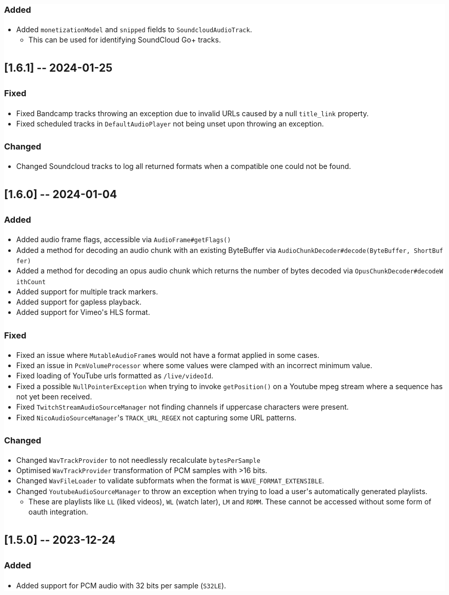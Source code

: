 ### Added
- Added `monetizationModel` and `snipped` fields to `SoundcloudAudioTrack`.
  - This can be used for identifying SoundCloud Go+ tracks.

## [1.6.1] -- 2024-01-25
### Fixed
- Fixed Bandcamp tracks throwing an exception due to invalid URLs caused by a null `title_link` property.
- Fixed scheduled tracks in `DefaultAudioPlayer` not being unset upon throwing an exception.

### Changed
- Changed Soundcloud tracks to log all returned formats when a compatible one could not be found.

## [1.6.0] -- 2024-01-04
### Added
- Added audio frame flags, accessible via `AudioFrame#getFlags()`
- Added a method for decoding an audio chunk with an existing ByteBuffer via `AudioChunkDecoder#decode(ByteBuffer, ShortBuffer)`
- Added a method for decoding an opus audio chunk which returns the number of bytes decoded via `OpusChunkDecoder#decodeWithCount`
- Added support for multiple track markers.
- Added support for gapless playback.
- Added support for Vimeo's HLS format.

### Fixed
- Fixed an issue where `MutableAudioFrame`s would not have a format applied in some cases.
- Fixed an issue in `PcmVolumeProcessor` where some values were clamped with an incorrect minimum value.
- Fixed loading of YouTube urls formatted as `/live/videoId`.
- Fixed a possible `NullPointerException` when trying to invoke `getPosition()` on a Youtube mpeg stream where a sequence has not yet been received.
- Fixed `TwitchStreamAudioSourceManager` not finding channels if uppercase characters were present.
- Fixed `NicoAudioSourceManager`'s `TRACK_URL_REGEX` not capturing some URL patterns.

### Changed
- Changed `WavTrackProvider` to not needlessly recalculate `bytesPerSample`
- Optimised `WavTrackProvider` transformation of PCM samples with >16 bits.
- Changed `WavFileLoader` to validate subformats when the format is `WAVE_FORMAT_EXTENSIBLE`.
- Changed `YoutubeAudioSourceManager` to throw an exception when trying to load a user's automatically generated playlists.
  - These are playlists like `LL` (liked videos), `WL` (watch later), `LM` and `RDMM`. These cannot be accessed without some form of oauth integration.

## [1.5.0] -- 2023-12-24
### Added
- Added support for PCM audio with 32 bits per sample (`S32LE`).
